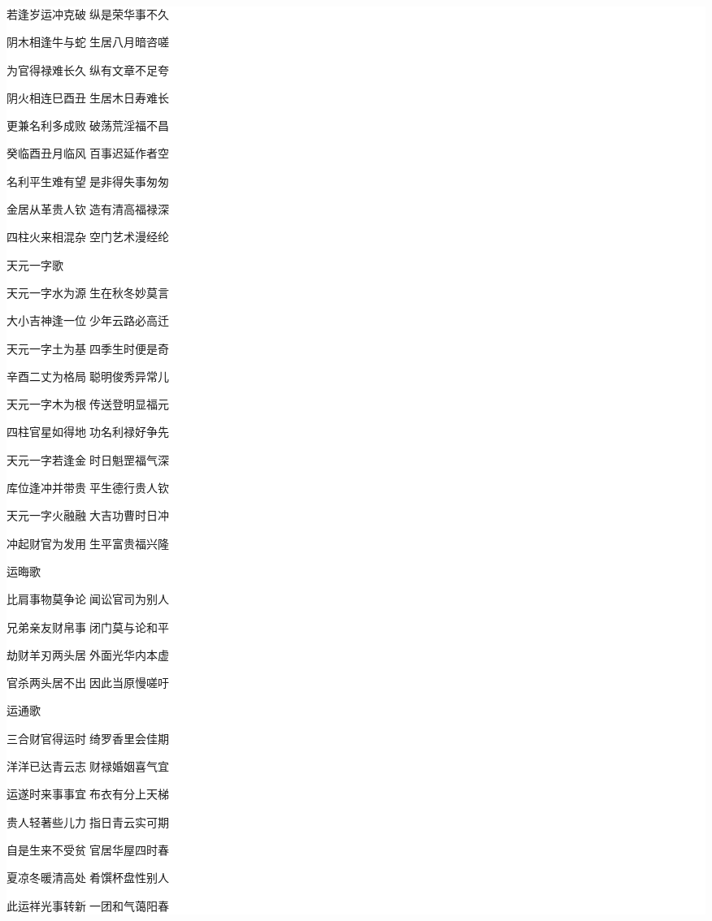 若逢岁运冲克破 纵是荣华事不久

阴木相逢牛与蛇 生居八月暗咨嗟

为官得禄难长久 纵有文章不足夸

阴火相连巳酉丑 生居木日寿难长

更兼名利多成败 破荡荒淫福不昌

癸临酉丑月临风 百事迟延作者空

名利平生难有望 是非得失事匆匆

金居从革贵人钦 造有清高福禄深

四柱火来相混杂 空门艺术漫经纶

天元一字歌

天元一字水为源 生在秋冬妙莫言

大小吉神逢一位 少年云路必高迁

天元一字土为基 四季生时便是奇

辛酉二丈为格局 聪明俊秀异常儿

天元一字木为根 传送登明显福元

四柱官星如得地 功名利禄好争先

天元一字若逢金 时日魁罡福气深

库位逢冲并带贵 平生德行贵人钦

天元一字火融融 大吉功曹时日冲

冲起财官为发用 生平富贵福兴隆

运晦歌

比肩事物莫争论 闻讼官司为别人

兄弟亲友财帛事 闭门莫与论和平

劫财羊刃两头居 外面光华内本虚

官杀两头居不出 因此当原慢嗟吁

运通歌

三合财官得运时 绮罗香里会佳期

洋洋已达青云志 财禄婚姻喜气宜

运遂时来事事宜 布衣有分上天梯

贵人轻著些儿力 指日青云实可期

自是生来不受贫 官居华屋四时春

夏凉冬暖清高处 肴馔杯盘性别人

此运祥光事转新 一团和气蔼阳春
